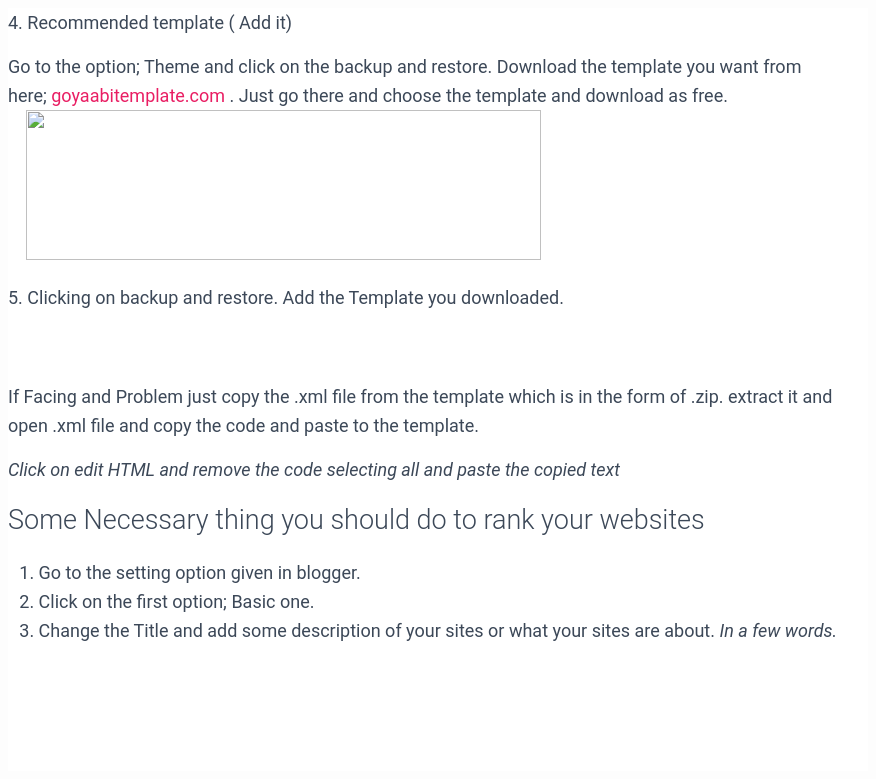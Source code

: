 <div style="-webkit-tap-highlight-color: transparent; background-color: white; box-sizing: border-box; color: #3c4858; font-family: Roboto, Helvetica, Arial, sans-serif; font-size: 18px; line-height: 1.618; margin-bottom: 15px;">
4. Recommended template ( Add it)</div>
<div style="-webkit-tap-highlight-color: transparent; background-color: white; box-sizing: border-box; color: #3c4858; font-family: Roboto, Helvetica, Arial, sans-serif; font-size: 18px; line-height: 1.618; margin-bottom: 15px;">
Go to the option; Theme and click on the backup and restore. Download the template you want from here; <a href="https://gooyaabitemplates.com/" style="-webkit-tap-highlight-color: transparent; background-color: transparent; box-sizing: border-box; color: #e91e63; text-decoration-line: none; transition: all 0.3s ease 0s;">goyaabitemplate.com</a> . Just go there and choose the template and download as free.<a href="https://blogger.googleusercontent.com/img/b/R29vZ2xl/AVvXsEj1hS6mQLRskEG4STiHxACIHCq_b_ppdWK_Yn6QFhdLzmGpnXymlRef1zp56H0NNEdOgR4LLOPZQYZ1f7V8lw2irzhyphenhyphenv5HAS3ydDVzCTn-TNsT630_ohj7yKWKCYFc-7gxShKWR3udAqvk/s1324/22.PNG" style="background-color: transparent; display: inline; margin-left: 1em; margin-right: 1em; text-align: center;"><img border="0" data-original-height="384" data-original-width="1324" height="150" src="https://blogger.googleusercontent.com/img/b/R29vZ2xl/AVvXsEj1hS6mQLRskEG4STiHxACIHCq_b_ppdWK_Yn6QFhdLzmGpnXymlRef1zp56H0NNEdOgR4LLOPZQYZ1f7V8lw2irzhyphenhyphenv5HAS3ydDVzCTn-TNsT630_ohj7yKWKCYFc-7gxShKWR3udAqvk/w515-h150/22.PNG" width="515" /></a></div><div style="-webkit-tap-highlight-color: transparent; background-color: white; box-sizing: border-box; color: #3c4858; font-family: Roboto, Helvetica, Arial, sans-serif; font-size: 18px; line-height: 1.618; margin-bottom: 15px;">5. Clicking on backup and restore. Add the Template you downloaded.</div>
<figure class="wp-block-image" style="-webkit-tap-highlight-color: transparent; background-color: white; box-sizing: border-box; color: #3c4858; font-family: Roboto, Helvetica, Arial, sans-serif; font-size: 14px; margin: 0px 0px 1em; max-width: 100%;"><img alt="" class="wp-image-29" sizes="(max-width: 1024px) 100vw, 1024px" src="http://websitesinfo.ga/wp-content/uploads/2018/12/4-1024x534.png" srcset="http://websitesinfo.ga/wp-content/uploads/2018/12/4-1024x534.png 1024w, http://websitesinfo.ga/wp-content/uploads/2018/12/4-300x157.png 300w, http://websitesinfo.ga/wp-content/uploads/2018/12/4-768x401.png 768w, http://websitesinfo.ga/wp-content/uploads/2018/12/4.png 1198w" style="-webkit-tap-highlight-color: transparent; border: 0px; box-sizing: border-box; height: auto; max-width: 100%; vertical-align: middle;" /></figure><br />
<div style="-webkit-tap-highlight-color: transparent; background-color: white; box-sizing: border-box; color: #3c4858; font-family: Roboto, Helvetica, Arial, sans-serif; font-size: 18px; line-height: 1.618; margin-bottom: 15px;">
If Facing and Problem just copy the .xml file from the template which is in the form of .zip. extract it and open .xml file and copy the code and paste to the template.</div>
<div style="-webkit-tap-highlight-color: transparent; background-color: white; box-sizing: border-box; color: #3c4858; font-family: Roboto, Helvetica, Arial, sans-serif; font-size: 18px; line-height: 1.618; margin-bottom: 15px;">
<em style="-webkit-tap-highlight-color: transparent; box-sizing: border-box;">Click on edit HTML and remove the code selecting all and paste the copied text</em></div><h4 style="-webkit-tap-highlight-color: transparent; background-color: white; box-sizing: border-box; color: #3c4858; font-family: Roboto, Helvetica, Arial, sans-serif; font-size: 27px; font-weight: 300; line-height: 1.618; margin: 0px 0px 15px;"><span class="ez-toc-section" id="Some_Necessary_thing_you_should_do_to_rank_your_websites" style="-webkit-tap-highlight-color: transparent; box-sizing: border-box;">Some Necessary thing you should do to rank your websites</span></h4>
<ol style="-webkit-tap-highlight-color: transparent; background-color: white; box-sizing: border-box; color: #3c4858; font-family: Roboto, Helvetica, Arial, sans-serif; font-size: 18px; line-height: 1.618; margin-bottom: 30px; margin-top: 0px;">
<li style="-webkit-tap-highlight-color: transparent; box-sizing: border-box;">Go to the setting option given in blogger.</li>
<li style="-webkit-tap-highlight-color: transparent; box-sizing: border-box;">Click on the first option; Basic one.</li>
<li style="-webkit-tap-highlight-color: transparent; box-sizing: border-box;">Change the Title and add some description of your sites or what your sites are about. <em style="-webkit-tap-highlight-color: transparent; box-sizing: border-box;">In a few words.</em></li>
</ol>
<br />
<br />
<figure class="wp-block-image" style="-webkit-tap-highlight-color: transparent; background-color: white; box-sizing: border-box; color: #3c4858; font-family: Roboto, Helvetica, Arial, sans-serif; font-size: 14px; margin: 0px 0px 1em; max-width: 100%;"><img alt="" class="wp-image-31" sizes="(max-width: 1024px) 100vw, 1024px" src="http://websitesinfo.ga/wp-content/uploads/2018/12/6-1024x532.png" srcset="http://websitesinfo.ga/wp-content/uploads/2018/12/6-1024x532.png 1024w, http://websitesinfo.ga/wp-content/uploads/2018/12/6-300x156.png 300w, http://websitesinfo.ga/wp-content/uploads/2018/12/6-768x399.png 768w, http://websitesinfo.ga/wp-content/uploads/2018/12/6.png 1209w" style="-webkit-tap-highlight-color: transparent; border: 0px; box-sizing: border-box; height: auto; max-width: 100%; vertical-align: middle;" /></figure><br />
<h4 style="-webkit-tap-highlight-color: transparent; background-color: white; box-sizing: border-box; color: #3c4858; font-family: Roboto, Helvetica, Arial, sans-serif; font-size: 27px; font-weight: 300; line-height: 1.618; margin: 0px 0px 15px;">